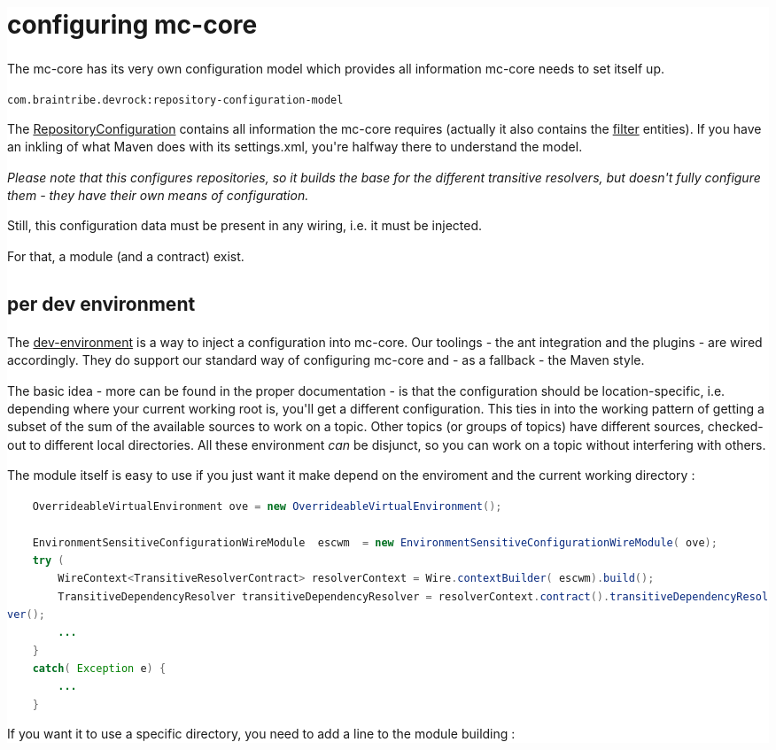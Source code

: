# configuring mc-core 

The mc-core has its very own configuration model which provides all information mc-core needs to set itself up. 

```
com.braintribe.devrock:repository-configuration-model
```

The [RepositoryConfiguration](javadoc:com.braintribe.devrock.model.repository.RepositoryConfiguration) contains all information the mc-core requires (actually it also contains the [filter](./filtering.md) entities). If you have an inkling of what Maven does with its settings.xml, you're halfway there to understand the model. 

*Please note that this configures repositories, so it builds the base for the different transitive resolvers, but doesn't fully configure them - they have their own means of configuration.*

Still, this configuration data must be present in any wiring, i.e. it must be injected.

For that, a module (and a contract) exist. 

## per dev environment
The [dev-environment](./devenvironment.md) is a way to inject a configuration into mc-core. Our toolings - the ant integration and the plugins - are wired accordingly. They do support our standard way of configuring mc-core and - as a fallback - the Maven style. 

The basic idea - more can be found in the proper documentation - is that the configuration should be location-specific, i.e. depending where your current working root is, you'll get a different configuration. This ties in into the working pattern of getting a subset of the sum of the available sources to work on a topic. Other topics (or groups of topics) have different sources, checked-out to different local directories. All these environment *can* be disjunct, so you can work on a topic without interfering with others.

The module itself is easy to use if you just want it make depend on the enviroment and the current working directory :

``` java
    OverrideableVirtualEnvironment ove = new OverrideableVirtualEnvironment();

    EnvironmentSensitiveConfigurationWireModule  escwm  = new EnvironmentSensitiveConfigurationWireModule( ove);
    try (
        WireContext<TransitiveResolverContract> resolverContext = Wire.contextBuilder( escwm).build();        
        TransitiveDependencyResolver transitiveDependencyResolver = resolverContext.contract().transitiveDependencyResolver();
        ...
    }
    catch( Exception e) {
        ...
    }
```

If you want it to use a specific directory, you need to add a line to the module building :

